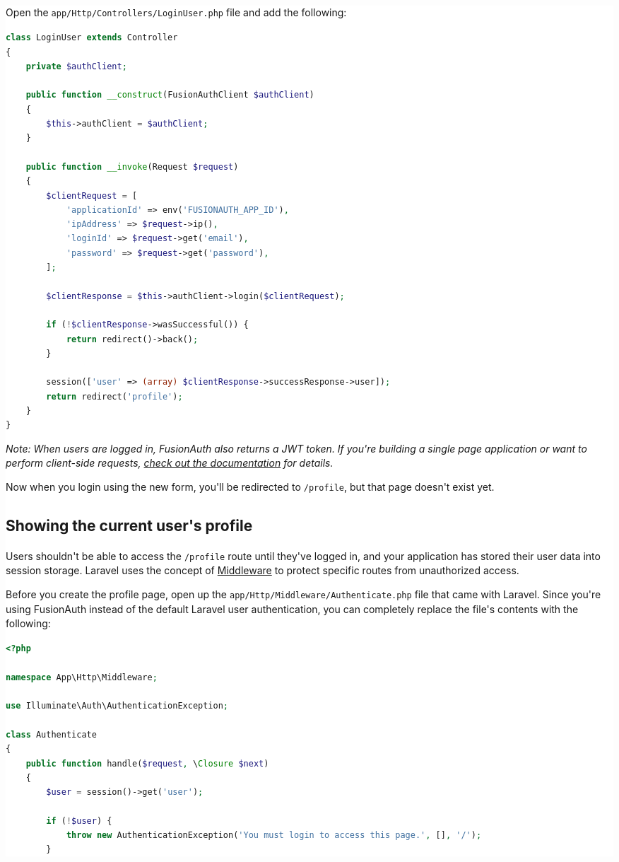 Open the `app/Http/Controllers/LoginUser.php` file and add the following:

```php
class LoginUser extends Controller
{
    private $authClient;

    public function __construct(FusionAuthClient $authClient)
    {
        $this->authClient = $authClient;
    }

    public function __invoke(Request $request)
    {
        $clientRequest = [
            'applicationId' => env('FUSIONAUTH_APP_ID'),
            'ipAddress' => $request->ip(),
            'loginId' => $request->get('email'),
            'password' => $request->get('password'),
        ];

        $clientResponse = $this->authClient->login($clientRequest);

        if (!$clientResponse->wasSuccessful()) {
            return redirect()->back();
        }
        
        session(['user' => (array) $clientResponse->successResponse->user]);
        return redirect('profile');
    }
}
```

_Note: When users are logged in, FusionAuth also returns a JWT token. If you're building a single page application or want to perform client-side requests, [check out the documentation](https://fusionauth.io/docs/v1/tech/apis/jwt) for details._

Now when you login using the new form, you'll be redirected to `/profile`, but that page doesn't exist yet.

## Showing the current user's profile
Users shouldn't be able to access the `/profile` route until they've logged in, and your application has stored their user data into session storage. Laravel uses the concept of [Middleware](https://laravel.com/docs/7.x/middleware) to protect specific routes from unauthorized access.

Before you create the profile page, open up the `app/Http/Middleware/Authenticate.php` file that came with Laravel. Since you're using FusionAuth instead of the default Laravel user authentication, you can completely replace the file's contents with the following:

```php
<?php

namespace App\Http\Middleware;

use Illuminate\Auth\AuthenticationException;

class Authenticate
{
    public function handle($request, \Closure $next)
    {
        $user = session()->get('user');

        if (!$user) {
            throw new AuthenticationException('You must login to access this page.', [], '/');
        }

```